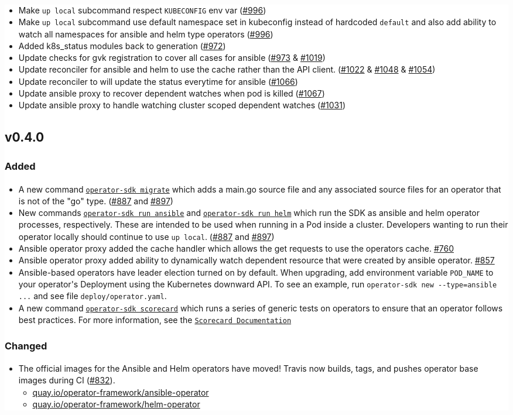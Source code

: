 - Make `up local` subcommand respect `KUBECONFIG` env var ([#996](https://github.com/operator-framework/operator-sdk/pull/996))
- Make `up local` subcommand use default namespace set in kubeconfig instead of hardcoded `default` and also add ability to watch all namespaces for ansible and helm type operators ([#996](https://github.com/operator-framework/operator-sdk/pull/996))
- Added k8s_status modules back to generation ([#972](https://github.com/operator-framework/operator-sdk/pull/972))
- Update checks for gvk registration to cover all cases for ansible ([#973](https://github.com/operator-framework/operator-sdk/pull/973) & [#1019](https://github.com/operator-framework/operator-sdk/pull/1019))
- Update reconciler for ansible and helm to use the cache rather than the API client. ([#1022](https://github.com/operator-framework/operator-sdk/pull/1022) & [#1048](https://github.com/operator-framework/operator-sdk/pull/1048) & [#1054](https://github.com/operator-framework/operator-sdk/pull/1054))
- Update reconciler to will update the status everytime for ansible ([#1066](https://github.com/operator-framework/operator-sdk/pull/1066))
- Update ansible proxy to recover dependent watches when pod is killed ([#1067](https://github.com/operator-framework/operator-sdk/pull/1067))
- Update ansible proxy to handle watching cluster scoped dependent watches ([#1031](https://github.com/operator-framework/operator-sdk/pull/1031))

## v0.4.0

### Added

- A new command [`operator-sdk migrate`](https://github.com/operator-framework/operator-sdk/blob/master/doc/sdk-cli-reference.md#migrate) which adds a main.go source file and any associated source files for an operator that is not of the "go" type. ([#887](https://github.com/operator-framework/operator-sdk/pull/887) and [#897](https://github.com/operator-framework/operator-sdk/pull/897))
- New commands [`operator-sdk run ansible`](https://github.com/operator-framework/operator-sdk/blob/master/doc/sdk-cli-reference.md#ansible) and [`operator-sdk run helm`](https://github.com/operator-framework/operator-sdk/blob/master/doc/sdk-cli-reference.md#helm) which run the SDK as ansible  and helm operator processes, respectively. These are intended to be used when running in a Pod inside a cluster. Developers wanting to run their operator locally should continue to use `up local`. ([#887](https://github.com/operator-framework/operator-sdk/pull/887) and [#897](https://github.com/operator-framework/operator-sdk/pull/897))
- Ansible operator proxy added the cache handler which allows the get requests to use the operators cache. [#760](https://github.com/operator-framework/operator-sdk/pull/760)
- Ansible operator proxy added ability to dynamically watch dependent resource that were created by ansible operator. [#857](https://github.com/operator-framework/operator-sdk/pull/857)
- Ansible-based operators have leader election turned on by default. When upgrading, add environment variable `POD_NAME` to your operator's Deployment using the Kubernetes downward API. To see an example, run `operator-sdk new --type=ansible ...` and see file `deploy/operator.yaml`.
- A new command [`operator-sdk scorecard`](https://github.com/operator-framework/operator-sdk/blob/master/doc/sdk-cli-reference.md#scorecard) which runs a series of generic tests on operators to ensure that an operator follows best practices. For more information, see the [`Scorecard Documentation`](doc/test-framework/scorecard.md)

### Changed

- The official images for the Ansible and Helm operators have moved! Travis now builds, tags, and pushes operator base images during CI ([#832](https://github.com/operator-framework/operator-sdk/pull/832)).
  - [quay.io/operator-framework/ansible-operator](https://quay.io/repository/operator-framework/ansible-operator)
  - [quay.io/operator-framework/helm-operator](https://quay.io/repository/operator-framework/helm-operator)
